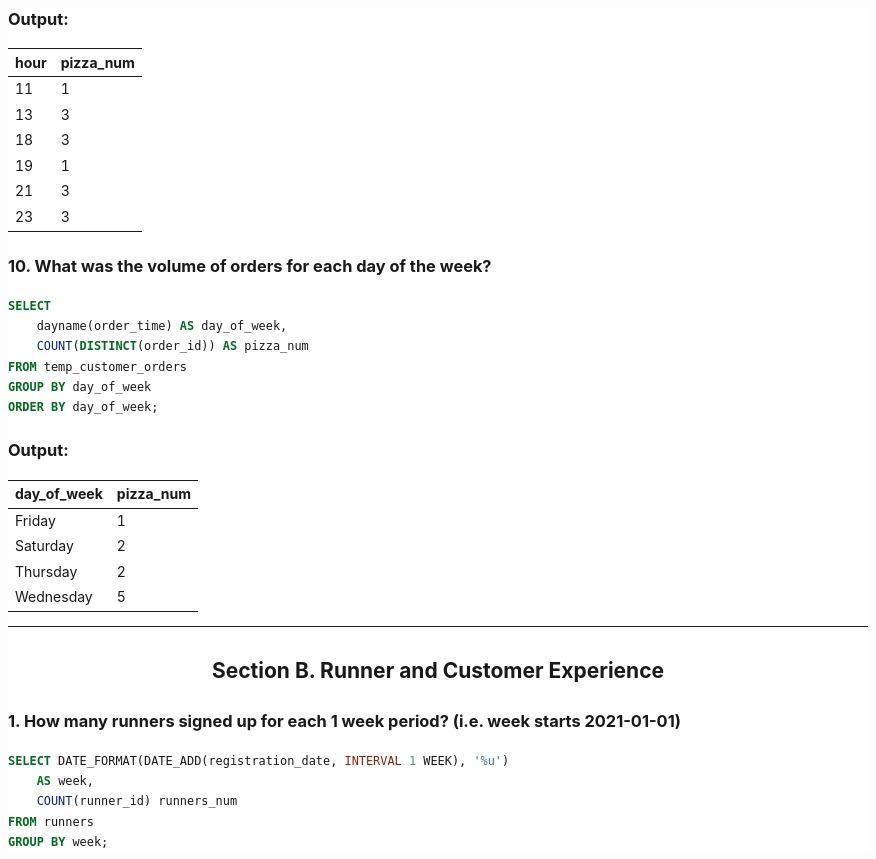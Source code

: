 ### Output:
|  hour|pizza_num|
|------|---------|
|11    | 1       |
|13    | 3       |
|18    | 3       |
|19    | 1       |
|21    | 3       |
|23    | 3       |


### 10. What was the volume of orders for each day of the week?

```sql
SELECT 
	dayname(order_time) AS day_of_week,
    COUNT(DISTINCT(order_id)) AS pizza_num
FROM temp_customer_orders
GROUP BY day_of_week
ORDER BY day_of_week;
```

### Output:
|  day_of_week|pizza_num|
|-------------|---------|
|Friday       | 1       |
|Saturday     | 2       |
|Thursday     | 2       |
|Wednesday    | 5       |

---

## <p align="center"> Section B. Runner and Customer Experience

### 1. How many runners signed up for each 1 week period? (i.e. week starts 2021-01-01)

```sql
SELECT DATE_FORMAT(DATE_ADD(registration_date, INTERVAL 1 WEEK), '%u')
	AS week,
	COUNT(runner_id) runners_num
FROM runners
GROUP BY week;
```
